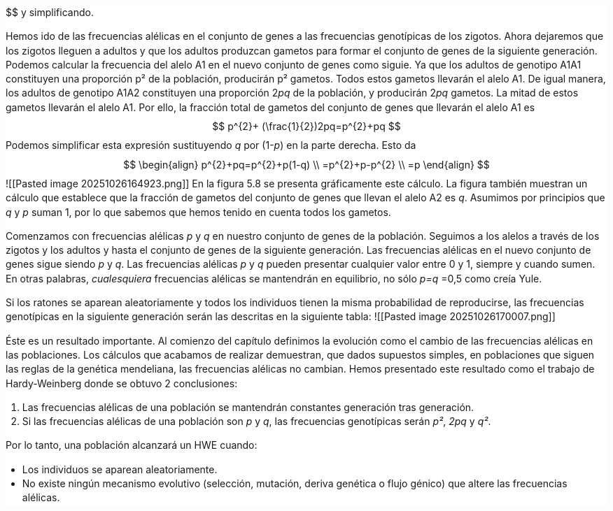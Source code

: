 $$
y simplificando.

Hemos ido de las frecuencias alélicas en el conjunto de genes a las frecuencias genotípicas de los zigotos. Ahora dejaremos que los zigotos lleguen a adultos y que los adultos produzcan gametos para formar el conjunto de genes de la siguiente generación.
Podemos calcular la frecuencia del alelo A1 en el nuevo conjunto de genes como siguie. Ya que los adultos de genotipo A1A1 constituyen una proporción p² de la población, producirán p² gametos. Todos estos gametos llevarán el alelo A1. De igual manera, los adultos de genotipo A1A2 constituyen una proporción 2*pq* de la población, y producirán 2*pq* gametos. La mitad de estos gametos llevarán el alelo A1. Por ello, la fracción total de gametos del conjunto de genes que llevarán el alelo A1 es
$$
p^{2}+ (\frac{1}{2})2pq=p^{2}+pq
$$
Podemos simplificar esta expresión sustituyendo *q* por (1-*p*)  en la parte derecha. Esto da
$$
\begin{align}
p^{2}+pq=p^{2}+p(1-q) \\
=p^{2}+p-p^{2} \\
=p
\end{align}
$$
![[Pasted image 20251026164923.png]]
En la figura 5.8 se presenta gráficamente este cálculo. La figura también muestran un cálculo que establece que la fracción de gametos del conjunto de genes que llevan el alelo A2 es *q*. Asumimos por principios que *q* y *p* suman 1, por lo que sabemos que hemos tenido en cuenta todos los gametos.

Comenzamos con frecuencias alélicas *p* y *q* en nuestro conjunto de genes de la población. Seguimos a los alelos a través de los zigotos y los adultos y hasta el conjunto de genes de la siguiente generación. Las frecuencias alélicas en el nuevo conjunto de genes sigue siendo *p* y *q*. Las frecuencias alélicas *p* y *q* pueden presentar cualquier valor entre 0 y 1, siempre y cuando sumen. En otras palabras, *cualesquiera* frecuencias alélicas se mantendrán en equilibrio, no sólo *p=q* =0,5 como creía Yule.

Si los ratones se aparean aleatoriamente y todos los individuos tienen la misma probabilidad de reproducirse, las frecuencias genotípicas en la siguiente generación serán las descritas en la siguiente tabla:
![[Pasted image 20251026170007.png]]

Éste es un resultado importante. Al comienzo del capítulo definimos la evolución como el cambio de las frecuencias alélicas en las poblaciones. Los cálculos que acabamos de realizar demuestran, que dados supuestos simples, en poblaciones que siguen las reglas de la genética mendeliana, las frecuencias alélicas no cambian.
Hemos presentado este resultado como el trabajo de Hardy-Weinberg donde se obtuvo 2 conclusiones:
1. Las frecuencias alélicas de una población se mantendrán constantes generación tras generación.
2. Si las frecuencias alélicas de una población son *p* y *q*, las frecuencias genotípicas serán *p²*, *2pq* y *q²*.

Por lo tanto, una población alcanzará un HWE cuando:
- Los individuos se aparean aleatoriamente.
- No existe ningún mecanismo evolutivo (selección, mutación, deriva genética o flujo génico) que altere las frecuencias alélicas.
